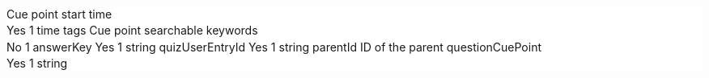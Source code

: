 <td>
<span class="child-element-description"><xs:documentation xmlns:xs="http://www.w3.org/2001/XMLSchema">Cue point start time</xs:documentation></span><br>
</td>
<td>Yes</td>
<td>1</td>
<td>time</td>
<td class="last"></td>
</tr>
<tr class="">
<td class="first" colspan="2">tags</td>
<td>
<span class="child-element-description"><xs:documentation xmlns:xs="http://www.w3.org/2001/XMLSchema">Cue point searchable keywords</xs:documentation></span><br>
</td>
<td>No</td>
<td>1</td>
<td></td>
<td class="last"></td>
</tr>
<tr class="extends-title"><td colspan="7"></td></tr>
<tr class="">
<td class="first" colspan="2">answerKey</td>
<td></td>
<td>Yes</td>
<td>1</td>
<td>string</td>
<td class="last"></td>
</tr>
<tr class="">
<td class="first" colspan="2">quizUserEntryId</td>
<td></td>
<td>Yes</td>
<td>1</td>
<td>string</td>
<td class="last"></td>
</tr>
<tr class="">
<td class="first" colspan="2">parentId</td>
<td>
<span class="child-element-description"><xs:documentation xmlns:xs="http://www.w3.org/2001/XMLSchema">ID of the parent questionCuePoint</xs:documentation></span><br>
</td>
<td>Yes</td>
<td>1</td>
<td>string</td>
<td class="last"></td>
</tr>
</tbody>
</table>
